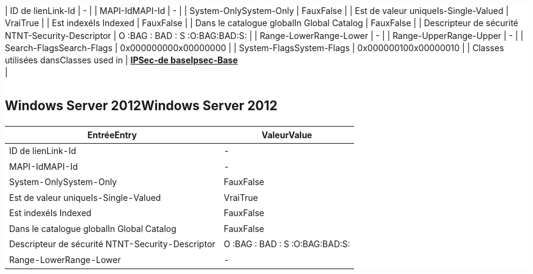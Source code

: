 | <span data-ttu-id="83855-224">ID de lien</span><span class="sxs-lookup"><span data-stu-id="83855-224">Link-Id</span></span>                | \-                                           |
| <span data-ttu-id="83855-225">MAPI-Id</span><span class="sxs-lookup"><span data-stu-id="83855-225">MAPI-Id</span></span>                | \-                                           |
| <span data-ttu-id="83855-226">System-Only</span><span class="sxs-lookup"><span data-stu-id="83855-226">System-Only</span></span>            | <span data-ttu-id="83855-227">Faux</span><span class="sxs-lookup"><span data-stu-id="83855-227">False</span></span>                                        |
| <span data-ttu-id="83855-228">Est de valeur unique</span><span class="sxs-lookup"><span data-stu-id="83855-228">Is-Single-Valued</span></span>       | <span data-ttu-id="83855-229">Vrai</span><span class="sxs-lookup"><span data-stu-id="83855-229">True</span></span>                                         |
| <span data-ttu-id="83855-230">Est indexé</span><span class="sxs-lookup"><span data-stu-id="83855-230">Is Indexed</span></span>             | <span data-ttu-id="83855-231">Faux</span><span class="sxs-lookup"><span data-stu-id="83855-231">False</span></span>                                        |
| <span data-ttu-id="83855-232">Dans le catalogue global</span><span class="sxs-lookup"><span data-stu-id="83855-232">In Global Catalog</span></span>      | <span data-ttu-id="83855-233">Faux</span><span class="sxs-lookup"><span data-stu-id="83855-233">False</span></span>                                        |
| <span data-ttu-id="83855-234">Descripteur de sécurité NT</span><span class="sxs-lookup"><span data-stu-id="83855-234">NT-Security-Descriptor</span></span> | <span data-ttu-id="83855-235">O :BAG : BAD : S :</span><span class="sxs-lookup"><span data-stu-id="83855-235">O:BAG:BAD:S:</span></span>                                 |
| <span data-ttu-id="83855-236">Range-Lower</span><span class="sxs-lookup"><span data-stu-id="83855-236">Range-Lower</span></span>            | \-                                           |
| <span data-ttu-id="83855-237">Range-Upper</span><span class="sxs-lookup"><span data-stu-id="83855-237">Range-Upper</span></span>            | \-                                           |
| <span data-ttu-id="83855-238">Search-Flags</span><span class="sxs-lookup"><span data-stu-id="83855-238">Search-Flags</span></span>           | <span data-ttu-id="83855-239">0x00000000</span><span class="sxs-lookup"><span data-stu-id="83855-239">0x00000000</span></span>                                   |
| <span data-ttu-id="83855-240">System-Flags</span><span class="sxs-lookup"><span data-stu-id="83855-240">System-Flags</span></span>           | <span data-ttu-id="83855-241">0x00000010</span><span class="sxs-lookup"><span data-stu-id="83855-241">0x00000010</span></span>                                   |
| <span data-ttu-id="83855-242">Classes utilisées dans</span><span class="sxs-lookup"><span data-stu-id="83855-242">Classes used in</span></span>        | [<span data-ttu-id="83855-243">**IPSec-de base**</span><span class="sxs-lookup"><span data-stu-id="83855-243">**Ipsec-Base**</span></span>](c-ipsecbase.md)<br/> |



## <a name="windows-server-2012"></a><span data-ttu-id="83855-244">Windows Server 2012</span><span class="sxs-lookup"><span data-stu-id="83855-244">Windows Server 2012</span></span>



| <span data-ttu-id="83855-245">Entrée</span><span class="sxs-lookup"><span data-stu-id="83855-245">Entry</span></span> | <span data-ttu-id="83855-246">Valeur</span><span class="sxs-lookup"><span data-stu-id="83855-246">Value</span></span> |
|------------------------|----------------------------------------------|
| <span data-ttu-id="83855-247">ID de lien</span><span class="sxs-lookup"><span data-stu-id="83855-247">Link-Id</span></span>                | \-                                           |
| <span data-ttu-id="83855-248">MAPI-Id</span><span class="sxs-lookup"><span data-stu-id="83855-248">MAPI-Id</span></span>                | \-                                           |
| <span data-ttu-id="83855-249">System-Only</span><span class="sxs-lookup"><span data-stu-id="83855-249">System-Only</span></span>            | <span data-ttu-id="83855-250">Faux</span><span class="sxs-lookup"><span data-stu-id="83855-250">False</span></span>                                        |
| <span data-ttu-id="83855-251">Est de valeur unique</span><span class="sxs-lookup"><span data-stu-id="83855-251">Is-Single-Valued</span></span>       | <span data-ttu-id="83855-252">Vrai</span><span class="sxs-lookup"><span data-stu-id="83855-252">True</span></span>                                         |
| <span data-ttu-id="83855-253">Est indexé</span><span class="sxs-lookup"><span data-stu-id="83855-253">Is Indexed</span></span>             | <span data-ttu-id="83855-254">Faux</span><span class="sxs-lookup"><span data-stu-id="83855-254">False</span></span>                                        |
| <span data-ttu-id="83855-255">Dans le catalogue global</span><span class="sxs-lookup"><span data-stu-id="83855-255">In Global Catalog</span></span>      | <span data-ttu-id="83855-256">Faux</span><span class="sxs-lookup"><span data-stu-id="83855-256">False</span></span>                                        |
| <span data-ttu-id="83855-257">Descripteur de sécurité NT</span><span class="sxs-lookup"><span data-stu-id="83855-257">NT-Security-Descriptor</span></span> | <span data-ttu-id="83855-258">O :BAG : BAD : S :</span><span class="sxs-lookup"><span data-stu-id="83855-258">O:BAG:BAD:S:</span></span>                                 |
| <span data-ttu-id="83855-259">Range-Lower</span><span class="sxs-lookup"><span data-stu-id="83855-259">Range-Lower</span></span>            | \-                                           |